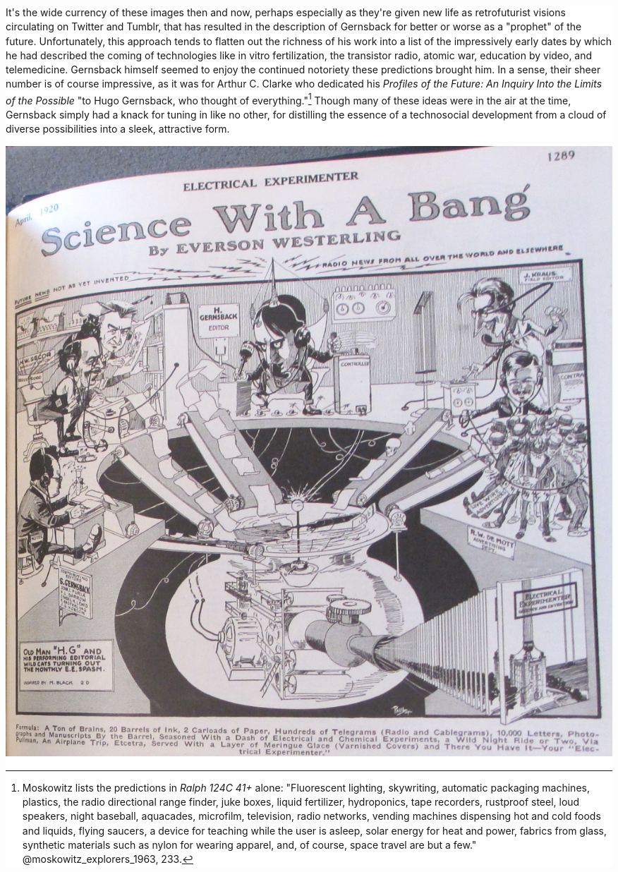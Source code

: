 It's the wide currency of these images then and now, perhaps especially as they're given new life as retrofuturist visions circulating on Twitter and Tumblr, that has resulted in the description of Gernsback for better or worse as a "prophet" of the future.  Unfortunately, this approach tends to flatten out the richness of his work into a list of the impressively early dates by which he had described the coming of technologies like in vitro fertilization, the transistor radio, atomic war, education by video, and telemedicine.  Gernsback himself seemed to enjoy the continued notoriety these predictions brought him.  In a sense, their sheer number is of course impressive, as it was for Arthur C. Clarke who dedicated his *Profiles of the Future: An Inquiry Into the Limits of the Possible* "to Hugo Gernsback, who thought of everything."[^prdt]  Though many of these ideas were in the air at the time, Gernsback simply had a knack for tuning in like no other, for distilling the essence of a technosocial development from a cloud of diverse possibilities into a sleek, attractive form.

[^prdt]: Moskowitz lists the predictions in *Ralph 124C 41+* alone: "Fluorescent lighting, skywriting, automatic packaging machines, plastics, the radio directional range finder, juke boxes, liquid fertilizer, hydroponics, tape recorders, rustproof steel, loud speakers, night baseball, aquacades, microfilm, television, radio networks, vending machines dispensing hot and cold foods and liquids, flying saucers, a device for teaching while the user is asleep, solar energy for heat and power, fabrics from glass, synthetic materials such as nylon for wearing apparel, and, of course, space travel are but a few." @moskowitz_explorers_1963, 233.

![A Frank R. Paul caricature of the *Electrical Experimenter* newsroom from the April 1920 issue.](images/ee_newsroom.jpg)


[^mrc]:  Marconi's original "recipe" for the coherer called for one part silver to nineteen parts nickel (as opposed to iron).  @lee_nonlinear_2004, p. 4.  Coggeshall, who began his career as a telegraph operator for the Erie Railroad, first met Gernsback at a boardinghouse on 14th Street where they were both staying.  @moskowitz_explorers_1963, 231.  Coggeshall also did the cover art for the first issues of the *Electro Importing Company Catalog.*  @gernsback_old_1938.
[^bwbp]:  Co-curated by Pichler and the media theorist Peter Weibel, this exhibit at the Zentrum für Kunst und Medientechnologie (Center for Art and Media) in Karlsruhe, Germany, was one of two recent museum showcases of Gernsback's life and work.  The other was held at Luxembourg's Centre National de Littérature in 2011.  @pichler_hugo_2013.
[^psci]: See @whalen_periodicals_1980.  For a history of the view that a scientifically educated public was an imperative for American democracy in the early twentieth century, a period during which the concept of "science" itself was being determined largely by secondary school curricula, see @jewett_science_2014, especially Chapters 4 and 7.
[^sfvt]: This two-part model of invention forms a common thread in science fiction criticism, with the genre providing a think tank of sorts in magazines, novels, and films, continuously replenishing a reservoir of ideas for technologists to draw upon in their own inventive process.  See for instance @disch_dreams_1998;  @shedroff_make_2012.
[^asmt]: For Brian Stableford, Gernsback's "cowardly" launch of *Amazing Stories* was "purely a commercial adventure, which Gernsback undertook because he thought his existing subscription lists might help establish a secure commercial base for such a magazine."  @stableford_creators_1997.  Malcolm J. Edwards argues that Gernsback “bestowed upon his creation provincial dogmatism and an illiteracy that bedeviled US SF for years."  @clute_gernsback_1995, p. 491.  Richard Bleiler sees him as "a disastrous (if not a pernicious) figure, a man whose stultifying vision and lack of literary taste led to the establishment of a literature that for too many years was considered a laughingstock, that emphasized other elements than literary quality, and, perhaps worse [sic] of all, that paid the majority of its writers badly."  @grossman_hugo_2011.
[^psmm]: *Modern Electrics* continued under new ownership as *Modern Electrics and Mechanics* for two years before acquiring and taking on the name of *Popular Science Monthly* in April 1915, a magazine whose publishers were looking to update the format it had run since 1872: reprints of European science periodicals with little to no illustration.  Under the editorship of Waldemar Kaempffert, the new *Popular Science* tried to increase its readership with short-form writing, dense photo spreads packed onto every page, and a far more generalist approach to "science."  One would now find articles on developments in criminology, warfare, and motion pictures in a magazine that only a year earlier covered entomology, evolution, and pathology.  It continues to be published today.  For an overview of Kaempffert's editorial philosophy, see @kaempffert_vision_1916.
[^wbxo]: @segal_technological_2005, p. 123.  Harold Loeb, another leading proponent, headed up the rival Continental Committee on Technocracy and wrote the utopian roadmap *Life in a Technocracy: What it Might Be Like* (1933), a book that advocated a theory of value based on units of energy.  For Howard Segal, Technocracy and other associated efforts to forge a better society through technology (e.g. the New Machine, the Technical Alliance, the Utopian Society of America) marked a shift in the 1920s and 30s in utopian thinking from the possible to the probable.  For more on the Technocracy movement, see @bell_veblen_1991 \[1963\];  @akin_technocracy_1977.
[^bn2i]:  The argument is developed in **Wonders of the Machine Age.**  The inaugural issue of the *Technocracy Review* (February 1933) contained articles by Howard Scott ("Technocracy Speaks"), Paul Blanshard ("A Socialist Looks at Technocracy"), William Z. Foster ("Technocracy and Communism"), and Gernsback's assistant editor David Lasser ("Technocracy---Hero or Villain?").
[^tvqt]: For a reading of Edison's speculative description of cinema before the fact, see @gunning_doing_2001.  Gernsback's entire definition reads:  "To the layman who does not as yet know what television is, I may say that the term describes an electrical process, whereby it is possible to see at a distance and to view distant events as they are taking place.  In this way television does for the eye what the telephone does for the ear.  Your friend, using the telephone, talks to you from his office, while you are sitting in yours; while the television process is comparable in that you will see your friend as he is talking to you, and, vice versa, he will see you."  @gernsback_television_1927.
[^2b9d]: WRNY was short-lived.  In 1927, under the guidance of then-Secretary of Commerce Herbert Hoover, the newly formed Federal Radio Commission included WRNY in its list of 164 smaller-scale stations who had to justify their existence or be forced to shut down.  Tim Wu:  “In effecting its program of clearing the airwaves, the agency relied on a new distinction between so-called general public service stations and propaganda stations.  These were, in effect, synonyms for ‘large’ and ‘small’ respectively, but it was apparently easier to assault the underdog if one could label him a propagandist, even though the term’s present pejorative sense would not take hold until used to describe communications in Nazi Germany.  In any case, by whatever name, the FRC favored the large, networked stations affiliated with NBC (and later CBS).  Because the large operators had superior equipment, and fuller and more varied schedules, the FRC could claim not implausibly that they better served the public.”  @wu_master_2010, p. 83.]
[^ap32]:  See @bazin_myth_2005, p. 17.  @kittler_optical_2010, p. 101.  @gunning_doing_2001.  @batchen_burning_1999.  In a similar vein, John Guillory writes that "this peculiar latency is characteristic of discourse about media from the sixteenth to the later nineteenth centuries. . . . The transposition of writing into print did not elicit at first a theoretical recognition of media as much as a reflection on the latency of print in the technology of writing itself. It was as though print were there, already, in the medium of writing. This is how Bacon understands print in the New Organon: 'the technique of printing certainly contains nothing which is not open and almost obvious.' Bacon explains that 'men went without this magnificent invention (which does so much for the spread of learning) for so many centuries' because they somehow failed to notice that letters and ink might be used for inscription with a different instrument than the pen, namely 'letter types' inked and pressed on paper, an ingenious form of endlessly reproducible writing."  @guillory_genesis_2010, 324.
[^bpq6]:  According to Sam Moskowitz, Gernsback's most important finds as an editor included Dr. David H. Keller, author of a ten-volume *Sexual Education Series* later published by Gernsback and "the pioneer in what later was to become popular as 'psychological' science fiction stories; Edward E. Smith, the creator of the super-science tale; John W. Campbell, Jr.; Philip Francis Nowlan, whose stories of Anthony (Buck) Rogers ran in *Amazing Stories* some time before they appeared as a comic strip; Stanton A. Coblentz, poet and, in his fiction, magazine science fiction's best satirist in the tradition of Jonathan Swift; A. Hyatt Verrill, outstanding archaeologist; Fletcher Pratt, later celebrated naval writer; Harl Vincent, Bob Olsen, Miles J. Breuer, M.D., and Jack Williamson." @moskowitz_explorers_1963, p. 237.  Other notable writers published by Gernsback include Francis Flagg, Claire Winger Harris, the first regular female writer in the specialized SF magazines, R.F. Starzl, Edmond Hamilton, Abraham Merritt, and Murray Leinster.